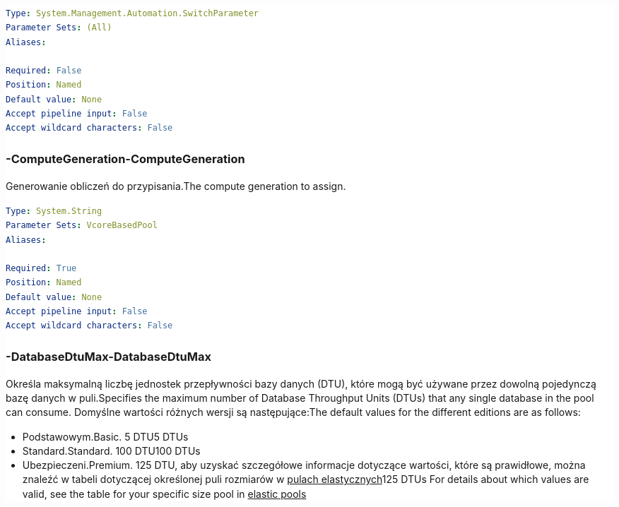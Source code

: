 ```yaml
Type: System.Management.Automation.SwitchParameter
Parameter Sets: (All)
Aliases:

Required: False
Position: Named
Default value: None
Accept pipeline input: False
Accept wildcard characters: False
```

### <span data-ttu-id="27b9c-124">-ComputeGeneration</span><span class="sxs-lookup"><span data-stu-id="27b9c-124">-ComputeGeneration</span></span>
<span data-ttu-id="27b9c-125">Generowanie obliczeń do przypisania.</span><span class="sxs-lookup"><span data-stu-id="27b9c-125">The compute generation to assign.</span></span>

```yaml
Type: System.String
Parameter Sets: VcoreBasedPool
Aliases:

Required: True
Position: Named
Default value: None
Accept pipeline input: False
Accept wildcard characters: False
```

### <span data-ttu-id="27b9c-126">-DatabaseDtuMax</span><span class="sxs-lookup"><span data-stu-id="27b9c-126">-DatabaseDtuMax</span></span>
<span data-ttu-id="27b9c-127">Określa maksymalną liczbę jednostek przepływności bazy danych (DTU), które mogą być używane przez dowolną pojedynczą bazę danych w puli.</span><span class="sxs-lookup"><span data-stu-id="27b9c-127">Specifies the maximum number of Database Throughput Units (DTUs) that any single database in the pool can consume.</span></span>
<span data-ttu-id="27b9c-128">Domyślne wartości różnych wersji są następujące:</span><span class="sxs-lookup"><span data-stu-id="27b9c-128">The default values for the different editions are as follows:</span></span>
- <span data-ttu-id="27b9c-129">Podstawowym.</span><span class="sxs-lookup"><span data-stu-id="27b9c-129">Basic.</span></span> <span data-ttu-id="27b9c-130">5 DTU</span><span class="sxs-lookup"><span data-stu-id="27b9c-130">5 DTUs</span></span>
- <span data-ttu-id="27b9c-131">Standard.</span><span class="sxs-lookup"><span data-stu-id="27b9c-131">Standard.</span></span> <span data-ttu-id="27b9c-132">100 DTU</span><span class="sxs-lookup"><span data-stu-id="27b9c-132">100 DTUs</span></span>
- <span data-ttu-id="27b9c-133">Ubezpieczeni.</span><span class="sxs-lookup"><span data-stu-id="27b9c-133">Premium.</span></span> <span data-ttu-id="27b9c-134">125 DTU, aby uzyskać szczegółowe informacje dotyczące wartości, które są prawidłowe, można znaleźć w tabeli dotyczącej określonej puli rozmiarów w [pulach elastycznych](https://docs.microsoft.com/azure/sql-database/sql-database-elastic-pool)</span><span class="sxs-lookup"><span data-stu-id="27b9c-134">125 DTUs For details about which values are valid, see the table for your specific size pool in [elastic pools](https://docs.microsoft.com/azure/sql-database/sql-database-elastic-pool)</span></span>
